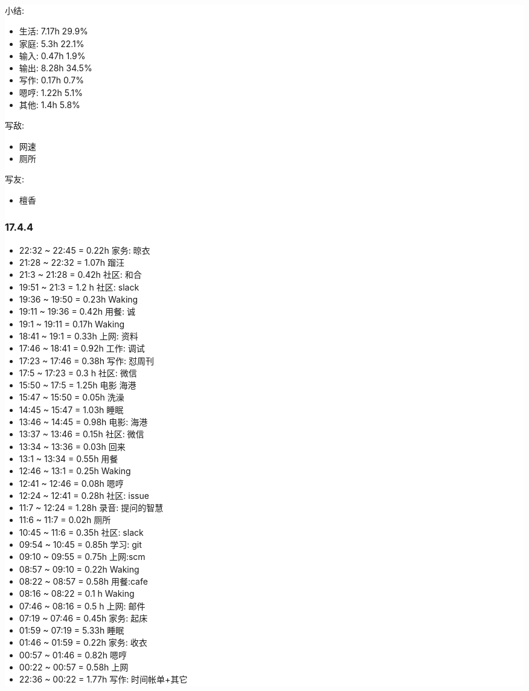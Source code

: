 小结:

- 生活: 7.17h    29.9%
- 家庭:    5.3h 22.1%
- 输入:   0.47h    1.9%
- 输出:  8.28h    34.5%
- 写作: 0.17h    0.7%
- 嗯哼:   1.22h    5.1%
- 其他:  1.4h 5.8%


写敌:

- 网速
- 厕所

写友:

- 檀香

### 17.4.4

- 22:32 ~ 22:45 = 0.22h     家务: 晾衣
- 21:28 ~ 22:32 = 1.07h     蹓汪
- 21:3  ~ 21:28 = 0.42h     社区: 和合
- 19:51 ~ 21:3  = 1.2 h 社区: slack
- 19:36 ~ 19:50 = 0.23h     Waking
- 19:11 ~ 19:36 = 0.42h     用餐: 诚
- 19:1  ~ 19:11 = 0.17h     Waking
- 18:41 ~ 19:1  = 0.33h     上网: 资料
- 17:46 ~ 18:41 = 0.92h     工作: 调试
- 17:23 ~ 17:46 = 0.38h     写作: 怼周刊
- 17:5  ~ 17:23 = 0.3 h 社区: 微信
- 15:50 ~ 17:5  = 1.25h     电影 海港
- 15:47 ~ 15:50 = 0.05h     洗澡
- 14:45 ~ 15:47 = 1.03h     睡眠
- 13:46 ~ 14:45 = 0.98h     电影: 海港
- 13:37 ~ 13:46 = 0.15h     社区: 微信
- 13:34 ~ 13:36 = 0.03h     回来
- 13:1  ~ 13:34 = 0.55h     用餐
- 12:46 ~ 13:1  = 0.25h     Waking
- 12:41 ~ 12:46 = 0.08h     嗯哼
- 12:24 ~ 12:41 = 0.28h     社区: issue
- 11:7  ~ 12:24 = 1.28h   录音: 提问的智慧
- 11:6  ~ 11:7  = 0.02h     厕所
- 10:45 ~ 11:6  = 0.35h     社区: slack
- 09:54 ~ 10:45 = 0.85h     学习: git
- 09:10 ~ 09:55 = 0.75h  上网:scm
- 08:57 ~ 09:10 = 0.22h     Waking
- 08:22 ~ 08:57 = 0.58h     用餐:cafe
- 08:16 ~ 08:22 = 0.1 h Waking
- 07:46 ~ 08:16 = 0.5 h 上网: 邮件
- 07:19 ~ 07:46 = 0.45h     家务: 起床
- 01:59 ~ 07:19 = 5.33h     睡眠
- 01:46 ~ 01:59 = 0.22h     家务: 收衣
- 00:57 ~ 01:46 = 0.82h     嗯哼
- 00:22 ~ 00:57 = 0.58h     上网
- 22:36 ~ 00:22 = 1.77h     写作: 时间帐单+其它
